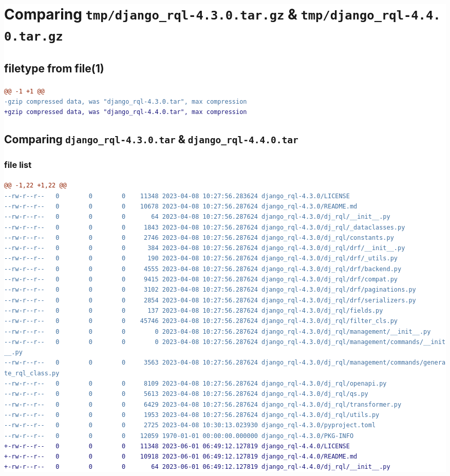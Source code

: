 # Comparing `tmp/django_rql-4.3.0.tar.gz` & `tmp/django_rql-4.4.0.tar.gz`

## filetype from file(1)

```diff
@@ -1 +1 @@
-gzip compressed data, was "django_rql-4.3.0.tar", max compression
+gzip compressed data, was "django_rql-4.4.0.tar", max compression
```

## Comparing `django_rql-4.3.0.tar` & `django_rql-4.4.0.tar`

### file list

```diff
@@ -1,22 +1,22 @@
--rw-r--r--   0        0        0    11348 2023-04-08 10:27:56.283624 django_rql-4.3.0/LICENSE
--rw-r--r--   0        0        0    10678 2023-04-08 10:27:56.287624 django_rql-4.3.0/README.md
--rw-r--r--   0        0        0       64 2023-04-08 10:27:56.287624 django_rql-4.3.0/dj_rql/__init__.py
--rw-r--r--   0        0        0     1843 2023-04-08 10:27:56.287624 django_rql-4.3.0/dj_rql/_dataclasses.py
--rw-r--r--   0        0        0     2746 2023-04-08 10:27:56.287624 django_rql-4.3.0/dj_rql/constants.py
--rw-r--r--   0        0        0      384 2023-04-08 10:27:56.287624 django_rql-4.3.0/dj_rql/drf/__init__.py
--rw-r--r--   0        0        0      190 2023-04-08 10:27:56.287624 django_rql-4.3.0/dj_rql/drf/_utils.py
--rw-r--r--   0        0        0     4555 2023-04-08 10:27:56.287624 django_rql-4.3.0/dj_rql/drf/backend.py
--rw-r--r--   0        0        0     9415 2023-04-08 10:27:56.287624 django_rql-4.3.0/dj_rql/drf/compat.py
--rw-r--r--   0        0        0     3102 2023-04-08 10:27:56.287624 django_rql-4.3.0/dj_rql/drf/paginations.py
--rw-r--r--   0        0        0     2854 2023-04-08 10:27:56.287624 django_rql-4.3.0/dj_rql/drf/serializers.py
--rw-r--r--   0        0        0      137 2023-04-08 10:27:56.287624 django_rql-4.3.0/dj_rql/fields.py
--rw-r--r--   0        0        0    45746 2023-04-08 10:27:56.287624 django_rql-4.3.0/dj_rql/filter_cls.py
--rw-r--r--   0        0        0        0 2023-04-08 10:27:56.287624 django_rql-4.3.0/dj_rql/management/__init__.py
--rw-r--r--   0        0        0        0 2023-04-08 10:27:56.287624 django_rql-4.3.0/dj_rql/management/commands/__init__.py
--rw-r--r--   0        0        0     3563 2023-04-08 10:27:56.287624 django_rql-4.3.0/dj_rql/management/commands/generate_rql_class.py
--rw-r--r--   0        0        0     8109 2023-04-08 10:27:56.287624 django_rql-4.3.0/dj_rql/openapi.py
--rw-r--r--   0        0        0     5613 2023-04-08 10:27:56.287624 django_rql-4.3.0/dj_rql/qs.py
--rw-r--r--   0        0        0     6429 2023-04-08 10:27:56.287624 django_rql-4.3.0/dj_rql/transformer.py
--rw-r--r--   0        0        0     1953 2023-04-08 10:27:56.287624 django_rql-4.3.0/dj_rql/utils.py
--rw-r--r--   0        0        0     2725 2023-04-08 10:30:13.023930 django_rql-4.3.0/pyproject.toml
--rw-r--r--   0        0        0    12059 1970-01-01 00:00:00.000000 django_rql-4.3.0/PKG-INFO
+-rw-r--r--   0        0        0    11348 2023-06-01 06:49:12.127819 django_rql-4.4.0/LICENSE
+-rw-r--r--   0        0        0    10918 2023-06-01 06:49:12.127819 django_rql-4.4.0/README.md
+-rw-r--r--   0        0        0       64 2023-06-01 06:49:12.127819 django_rql-4.4.0/dj_rql/__init__.py
```